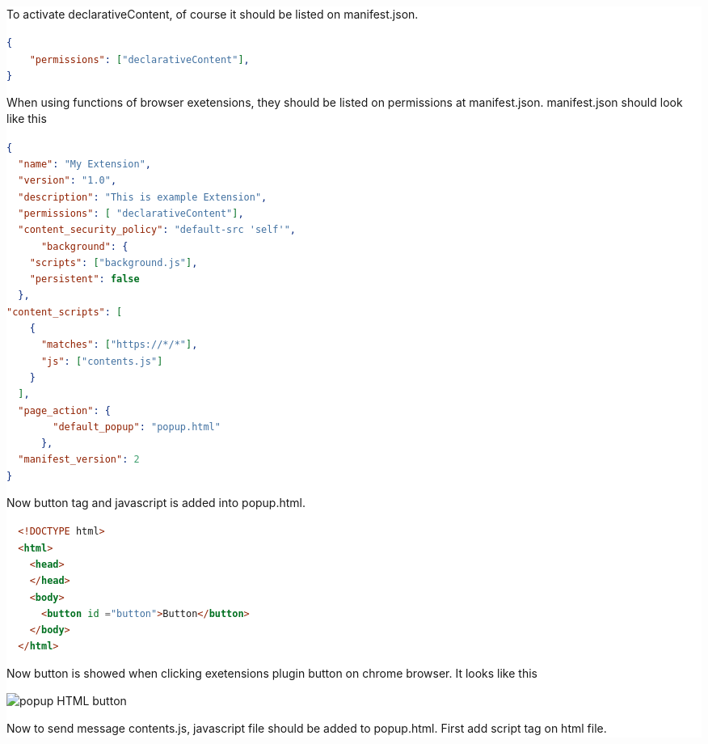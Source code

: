 To activate declarativeContent, of course it should be listed on manifest.json.

```json
{
    "permissions": ["declarativeContent"],
}
```

When using functions of browser exetensions, they should be listed on permissions at manifest.json. manifest.json should look like this

```json
{
  "name": "My Extension",
  "version": "1.0",
  "description": "This is example Extension",
  "permissions": [ "declarativeContent"],
  "content_security_policy": "default-src 'self'",
      "background": {
    "scripts": ["background.js"],
    "persistent": false
  },
"content_scripts": [
    {
      "matches": ["https://*/*"],
      "js": ["contents.js"]
    }
  ],
  "page_action": {
        "default_popup": "popup.html"
      },
  "manifest_version": 2
}
```

Now button tag and javascript is added into popup.html. 
```html
  <!DOCTYPE html>
  <html>
    <head>
    </head>
    <body>
      <button id ="button">Button</button>
    </body>
  </html>
```

Now button is showed when clicking exetensions plugin button on chrome browser. It looks like this

![popup HTML button](https://dev-to-uploads.s3.amazonaws.com/i/ucb8ya2yrj7cxhm9904t.png)

Now to send message contents.js, javascript file should be added to popup.html. First add script tag on html file.

<script src="popup.js"></script>
